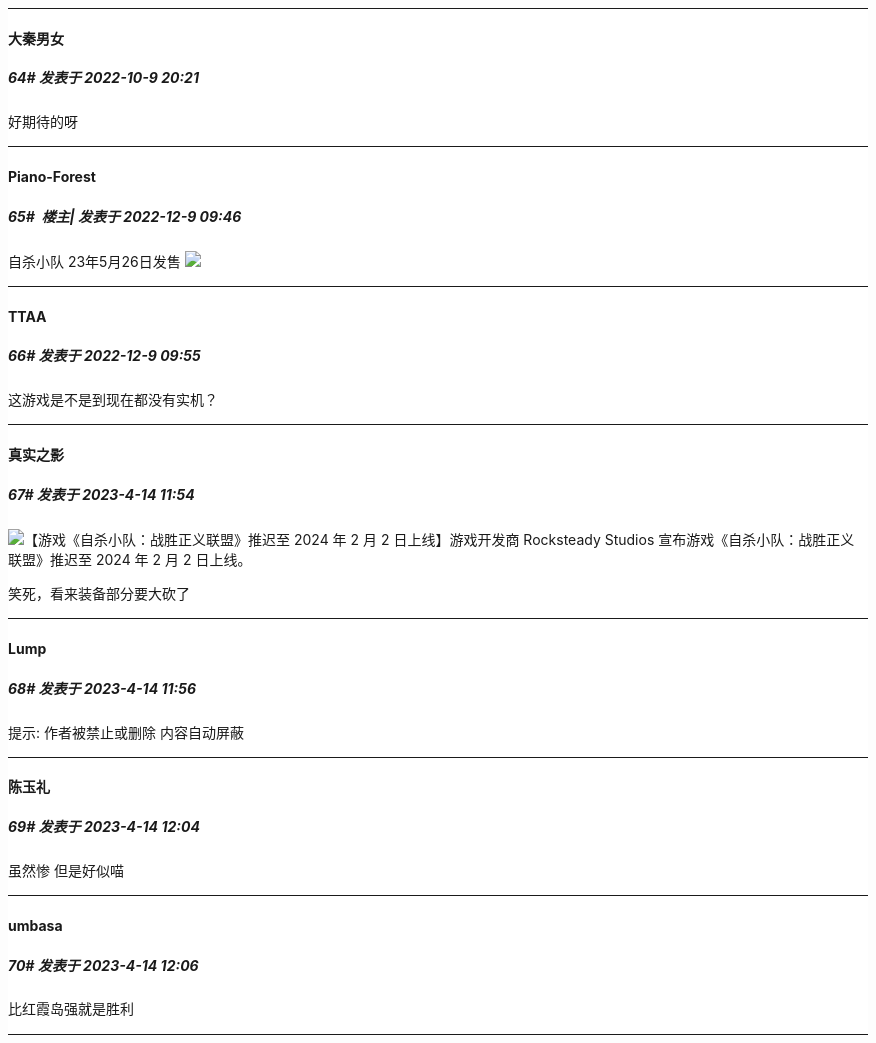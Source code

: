 *****

####  大秦男女  
##### 64#       发表于 2022-10-9 20:21

好期待的呀

*****

####  Piano-Forest  
##### 65#         楼主| 发表于 2022-12-9 09:46

自杀小队 23年5月26日发售
<img src="https://p.sda1.dev/8/934439c10b8228360ea90cc8d95c254a/20221209_094529.jpg" referrerpolicy="no-referrer">

*****

####  TTAA  
##### 66#       发表于 2022-12-9 09:55

这游戏是不是到现在都没有实机？

*****

####  真实之影  
##### 67#       发表于 2023-4-14 11:54

<img src="https://static.saraba1st.com/image/smiley/face2017/037.png" referrerpolicy="no-referrer">【游戏《自杀小队：战胜正义联盟》推迟至 2024 年 2 月 2 日上线】游戏开发商 Rocksteady Studios 宣布游戏《自杀小队：战胜正义联盟》推迟至 2024 年 2 月 2 日上线。

笑死，看来装备部分要大砍了

*****

####  Lump  
##### 68#       发表于 2023-4-14 11:56

提示: 作者被禁止或删除 内容自动屏蔽

*****

####  陈玉礼  
##### 69#       发表于 2023-4-14 12:04

虽然惨 但是好似喵

*****

####  umbasa  
##### 70#       发表于 2023-4-14 12:06

比红霞岛强就是胜利

*****
